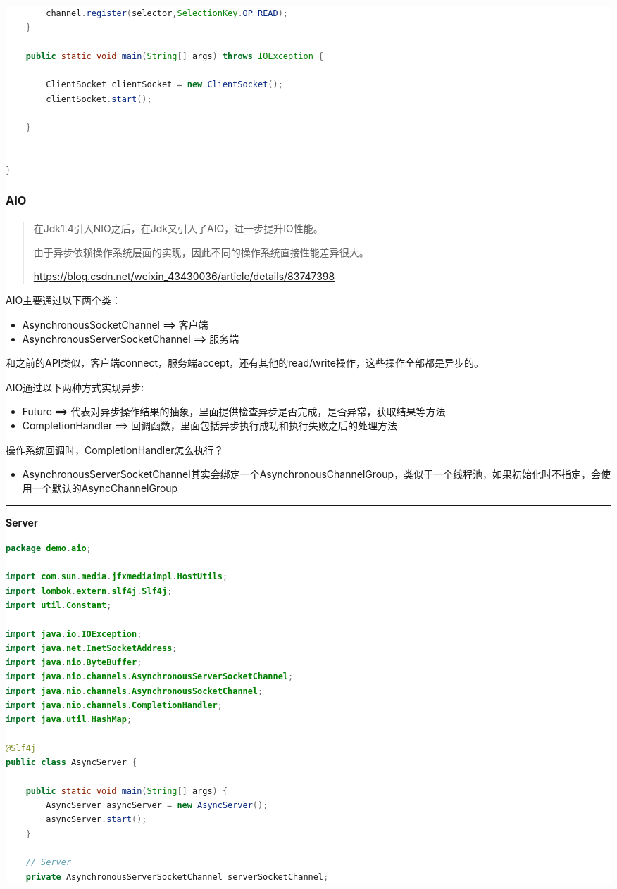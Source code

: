 ```java
        channel.register(selector,SelectionKey.OP_READ);
    }

    public static void main(String[] args) throws IOException {

        ClientSocket clientSocket = new ClientSocket();
        clientSocket.start();

    }


}
```

### <a id="aio">AIO</a>

> 在Jdk1.4引入NIO之后，在Jdk又引入了AIO，进一步提升IO性能。
>
> 由于异步依赖操作系统层面的实现，因此不同的操作系统直接性能差异很大。
>
> https://blog.csdn.net/weixin_43430036/article/details/83747398

AIO主要通过以下两个类：

-  AsynchronousSocketChannel  ==>  客户端
-  AsynchronousServerSocketChannel  ==>  服务端

和之前的API类似，客户端connect，服务端accept，还有其他的read/write操作，这些操作全部都是异步的。

AIO通过以下两种方式实现异步:

- Future ==>  代表对异步操作结果的抽象，里面提供检查异步是否完成，是否异常，获取结果等方法
- CompletionHandler  ==>  回调函数，里面包括异步执行成功和执行失败之后的处理方法

操作系统回调时，CompletionHandler怎么执行？

- AsynchronousServerSocketChannel其实会绑定一个AsynchronousChannelGroup，类似于一个线程池，如果初始化时不指定，会使用一个默认的AsyncChannelGroup

----------------------------------

**Server**

```java
package demo.aio;

import com.sun.media.jfxmediaimpl.HostUtils;
import lombok.extern.slf4j.Slf4j;
import util.Constant;

import java.io.IOException;
import java.net.InetSocketAddress;
import java.nio.ByteBuffer;
import java.nio.channels.AsynchronousServerSocketChannel;
import java.nio.channels.AsynchronousSocketChannel;
import java.nio.channels.CompletionHandler;
import java.util.HashMap;

@Slf4j
public class AsyncServer {

    public static void main(String[] args) {
        AsyncServer asyncServer = new AsyncServer();
        asyncServer.start();
    }

    // Server
    private AsynchronousServerSocketChannel serverSocketChannel;
```